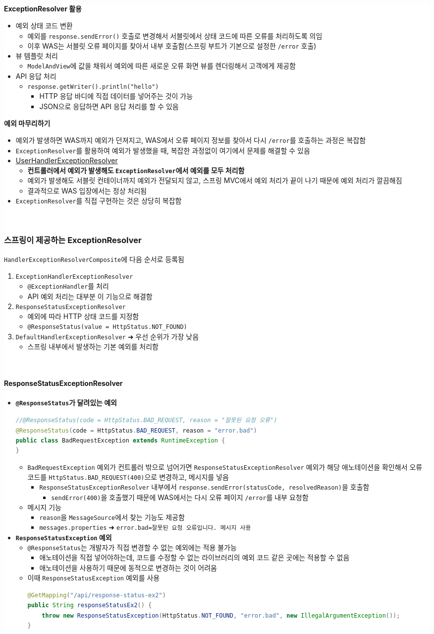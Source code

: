 **ExceptionResolver 활용**

- 예외 상태 코드 변환
  - 예외를 `response.sendError()` 호출로 변경해서 서블릿에서 상태 코드에 따른 오류를 처리하도록 의임
  - 이후 WAS는 서블릿 오류 페이지를 찾아서 내부 호출함(스프링 부트가 기본으로 설정한 `/error` 호출)
- 뷰 템플릿 처리
  - `ModelAndView`에 값을 채워서 예외에 따른 새로운 오류 화면 뷰를 렌더링해서 고객에게 제공함 
- API 응답 처리
  - `response.getWriter().println("hello")`
    - HTTP 응답 바디에 직접 데이터를 넣어주는 것이 가능
    - JSON으로 응답하면 API 응답 처리를 할 수 있음

**예외 마무리하기**

- 예외가 발생하면 WAS까지 예외가 던져지고, WAS에서 오류 페이지 정보를 찾아서 다시 `/error`를 호출하는 과정은 복잡함
- `ExceptionResolver`를 활용하여 예외가 발생했을 때, 복잡한 과정없이 여기에서 문제를 해결할 수 있음
- [UserHandlerExceptionResolver](https://github.com/jmxx219/Spring-Study/blob/main/exception/src/main/java/hello/exception/resolver/UserHandlerExceptionResolver.java)
  - **컨트롤러에서 예외가 발생해도 `ExceptionResolver`에서 예외를 모두 처리함**
  - 예외가 발생해도 서블릿 컨테이너까지 예외가 전달되지 않고, 스프링 MVC에서 예외 처리가 끝이 나기 때문에 예외 처리가 깔끔해짐
  - 결과적으로 WAS 입장에서는 정상 처리됨
- `ExceptionResolver`를 직접 구현하는 것은 상당히 복잡함

<br/>

### 스프링이 제공하는 ExceptionResolver

`HandlerExceptionResolverComposite`에 다음 순서로 등록됨
1. `ExceptionHandlerExceptionResolver`
   - `@ExceptionHandler`를 처리
   - API 예외 처리는 대부분 이 기능으로 해결함
2. `ResponseStatusExceptionResolver`
   - 예외에 따라 HTTP 상태 코드를 지정함
   - `@ResponseStatus(value = HttpStatus.NOT_FOUND)`
3. `DefaultHandlerExceptionResolver` ➜ 우선 순위가 가장 낮음
   - 스프링 내부에서 발생하는 기본 예외를 처리함

<br/> 

#### ResponseStatusExceptionResolver

- **`@ResponseStatus`가 달려있는 예외**
  ```java
  //@ResponseStatus(code = HttpStatus.BAD_REQUEST, reason = "잘못된 요청 오류") 
  @ResponseStatus(code = HttpStatus.BAD_REQUEST, reason = "error.bad")
  public class BadRequestException extends RuntimeException {
  }
  ```
  - `BadRequestException` 예외가 컨트롤러 밖으로 넘어가면 `ResponseStatusExceptionResolver` 예외가 해당 애노테이션을 확인해서 오류 코드를 `HttpStatus.BAD_REQUEST(400)`으로 변경하고, 메시지를 넣음
    - `ResponseStatusExceptionResolver` 내부에서 `response.sendError(statusCode, resolvedReason)`을 호출함
      - `sendError(400)`을 호출했기 때문에 WAS에서는 다시 오류 페이지 `/error`를 내부 요청함
  - 메시지 기능
    - `reason`을 `MessageSource`에서 찾는 기능도 제공함
    - `messages.properties` ➜ `error.bad=잘못된 요청 오류입니다. 메시지 사용`
- **`ResponseStatusException` 예외**
  - `@ResponseStatus`는 개발자가 직접 변경할 수 없는 예외에는 적용 불가능
    - 애노테이션을 직접 넣어야하는데, 코드를 수정할 수 없는 라이브러리의 예외 코드 같은 곳에는 적용할 수 없음
    - 애노테이션을 사용하기 때문에 동적으로 변경하는 것이 어려움
  - 이때 `ResponseStatusException` 예외를 사용
    ```java
    @GetMapping("/api/response-status-ex2")
    public String responseStatusEx2() {
        throw new ResponseStatusException(HttpStatus.NOT_FOUND, "error.bad", new IllegalArgumentException());
    }
    ```